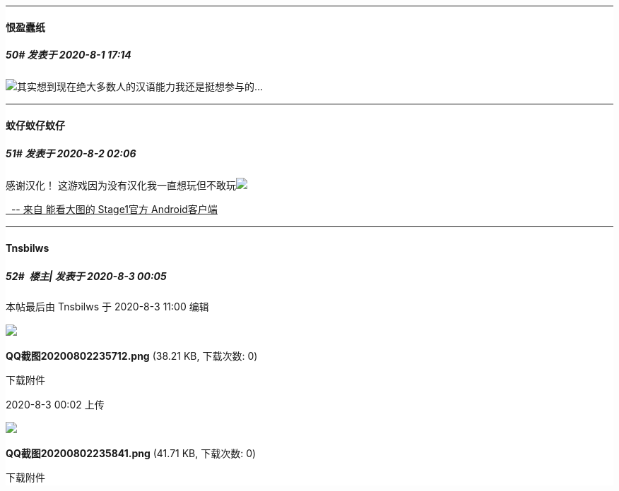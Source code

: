 

-----

####  恨盈蠹纸  
##### 50#       发表于 2020-8-1 17:14



<img src="https://static.saraba1st.com/image/smiley/face2017/001.png" referrerpolicy="no-referrer">其实想到现在绝大多数人的汉语能力我还是挺想参与的…







-----

####  蚊仔蚊仔蚊仔  
##### 51#       发表于 2020-8-2 02:06




感谢汉化！
这游戏因为没有汉化我一直想玩但不敢玩<img src="https://static.saraba1st.com/image/smiley/face2017/009.gif" referrerpolicy="no-referrer">

[  -- 来自 能看大图的 Stage1官方 Android客户端](https://www.coolapk.com/apk/140634)







-----

####  Tnsbilws  
##### 52#         楼主| 发表于 2020-8-3 00:05



 本帖最后由 Tnsbilws 于 2020-8-3 11:00 编辑 


<img src="https://img.saraba1st.com/forum/202008/03/000209riggmtg3egmeglmi.png" referrerpolicy="no-referrer">


<strong>QQ截图20200802235712.png</strong> (38.21 KB, 下载次数: 0)

下载附件

2020-8-3 00:02 上传





<img src="https://img.saraba1st.com/forum/202008/03/000210is0gy505v4k5le5o.png" referrerpolicy="no-referrer">


<strong>QQ截图20200802235841.png</strong> (41.71 KB, 下载次数: 0)

下载附件
